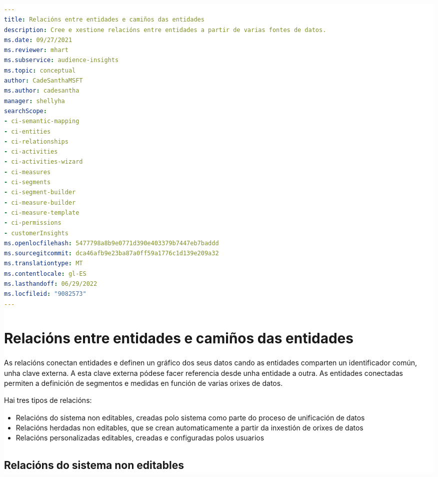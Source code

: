 ```yaml
---
title: Relacións entre entidades e camiños das entidades
description: Cree e xestione relacións entre entidades a partir de varias fontes de datos.
ms.date: 09/27/2021
ms.reviewer: mhart
ms.subservice: audience-insights
ms.topic: conceptual
author: CadeSanthaMSFT
ms.author: cadesantha
manager: shellyha
searchScope:
- ci-semantic-mapping
- ci-entities
- ci-relationships
- ci-activities
- ci-activities-wizard
- ci-measures
- ci-segments
- ci-segment-builder
- ci-measure-builder
- ci-measure-template
- ci-permissions
- customerInsights
ms.openlocfilehash: 5477798a8b9e0771d390e403379b7447eb7baddd
ms.sourcegitcommit: dca46afb9e23ba87a0ff59a1776c1d139e209a32
ms.translationtype: MT
ms.contentlocale: gl-ES
ms.lasthandoff: 06/29/2022
ms.locfileid: "9082573"
---
```

# <a name="relationships-between-entities-and-entity-paths"></a>Relacións entre entidades e camiños das entidades

As relacións conectan entidades e definen un gráfico dos seus datos cando as entidades comparten un identificador común, unha clave externa. A esta clave externa pódese facer referencia desde unha entidade a outra. As entidades conectadas permiten a definición de segmentos e medidas en función de varias orixes de datos.

Hai tres tipos de relacións: 
- Relacións do sistema non editables, creadas polo sistema como parte do proceso de unificación de datos
- Relacións herdadas non editables, que se crean automaticamente a partir da inxestión de orixes de datos 
- Relacións personalizadas editables, creadas e configuradas polos usuarios

## <a name="non-editable-system-relationships"></a>Relacións do sistema non editables
